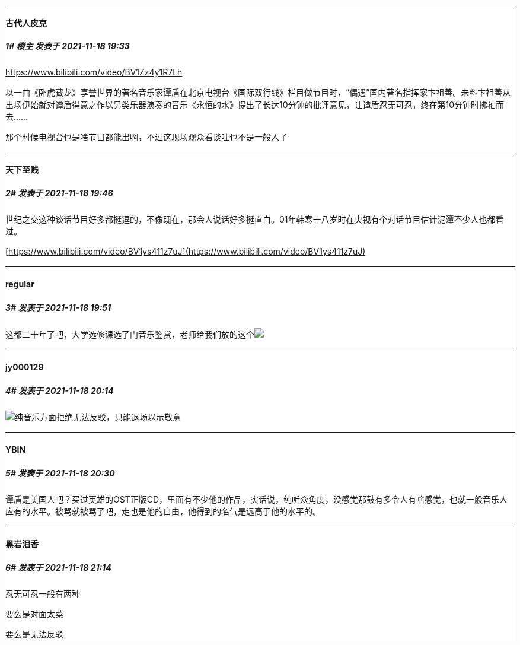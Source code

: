 

*****

####  古代人皮克  
##### 1#       楼主       发表于 2021-11-18 19:33

https://www.bilibili.com/video/BV1Zz4y1R7Lh

以一曲《卧虎藏龙》享誉世界的著名音乐家谭盾在北京电视台《国际双行线》栏目做节目时，“偶遇”国内著名指挥家卞祖善。未料卞祖善从出场伊始就对谭盾得意之作以另类乐器演奏的音乐《永恒的水》提出了长达10分钟的批评意见，让谭盾忍无可忍，终在第10分钟时拂袖而去……

那个时候电视台也是啥节目都能出啊，不过这现场观众看谈吐也不是一般人了

*****

####  天下至贱  
##### 2#       发表于 2021-11-18 19:46

世纪之交这种谈话节目好多都挺逗的，不像现在，那会人说话好多挺直白。01年韩寒十八岁时在央视有个对话节目估计泥潭不少人也都看过。

[https://www.bilibili.com/video/BV1ys411z7uJ](https://www.bilibili.com/video/BV1ys411z7uJ)

*****

####  regular  
##### 3#       发表于 2021-11-18 19:51

这都二十年了吧，大学选修课选了门音乐鉴赏，老师给我们放的这个<img src="https://static.saraba1st.com/image/smiley/face2017/066.png" referrerpolicy="no-referrer">

*****

####  jy000129  
##### 4#       发表于 2021-11-18 20:14

<img src="https://static.saraba1st.com/image/smiley/face2017/067.png" referrerpolicy="no-referrer">纯音乐方面拒绝无法反驳，只能退场以示敬意

*****

####  YBIN  
##### 5#       发表于 2021-11-18 20:30

谭盾是美国人吧？买过英雄的OST正版CD，里面有不少他的作品，实话说，纯听众角度，没感觉那鼓有多令人有啥感觉，也就一般音乐人应有的水平。被骂就被骂了吧，走也是他的自由，他得到的名气是远高于他的水平的。

*****

####  黑岩泪香  
##### 6#       发表于 2021-11-18 21:14

忍无可忍一般有两种

要么是对面太菜

要么是无法反驳
